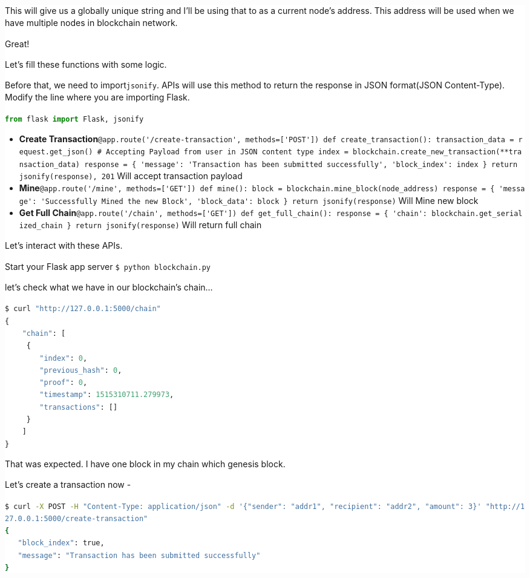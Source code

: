 This will give us a globally unique string and I’ll be using that to as a current node’s address. This address will be used when we have multiple nodes in blockchain network.

Great!

Let’s fill these functions with some logic.

Before that, we need to import`jsonify`. APIs will use this method to return the response in JSON format(JSON Content-Type).  
Modify the line where you are importing Flask.

```python
from flask import Flask, jsonify
```

- **Create Transaction**`@app.route('/create-transaction', methods=['POST']) def create_transaction(): transaction_data = request.get_json() # Accepting Payload from user in JSON content type index = blockchain.create_new_transaction(**transaction_data) response = { 'message': 'Transaction has been submitted successfully', 'block_index': index } return jsonify(response), 201` Will accept transaction payload
- **Mine**`@app.route('/mine', methods=['GET']) def mine(): block = blockchain.mine_block(node_address) response = { 'message': 'Successfully Mined the new Block', 'block_data': block } return jsonify(response)` Will Mine new block
- **Get Full Chain**`@app.route('/chain', methods=['GET']) def get_full_chain(): response = { 'chain': blockchain.get_serialized_chain } return jsonify(response)` Will return full chain

Let’s interact with these APIs.

Start your Flask app server `$ python blockchain.py`

let’s check what we have in our blockchain’s chain…

```python
$ curl "http://127.0.0.1:5000/chain"  
{  
    "chain": [  
     {  
        "index": 0,  
        "previous_hash": 0,  
        "proof": 0,  
        "timestamp": 1515310711.279973,  
        "transactions": []  
     }  
    ]  
}
```

That was expected. I have one block in my chain which genesis block.

Let’s create a transaction now -

```bash
$ curl -X POST -H "Content-Type: application/json" -d '{"sender": "addr1", "recipient": "addr2", "amount": 3}' "http://127.0.0.1:5000/create-transaction"  
{  
   "block_index": true,  
   "message": "Transaction has been submitted successfully"  
}
```

